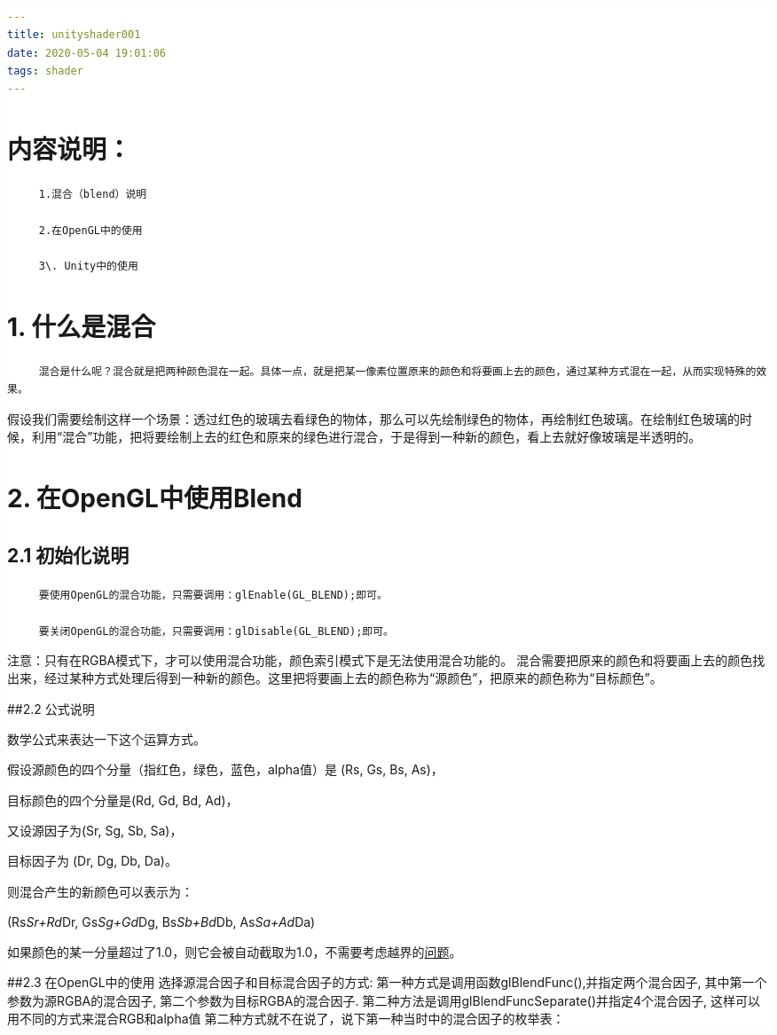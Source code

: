```yaml
---
title: unityshader001
date: 2020-05-04 19:01:06
tags: shader
---
```


# 内容说明：

         1.混合（blend）说明

         2.在OpenGL中的使用

         3\. Unity中的使用

# 1\. 什么是混合

         混合是什么呢？混合就是把两种颜色混在一起。具体一点，就是把某一像素位置原来的颜色和将要画上去的颜色，通过某种方式混在一起，从而实现特殊的效果。

假设我们需要绘制这样一个场景：透过红色的玻璃去看绿色的物体，那么可以先绘制绿色的物体，再绘制红色玻璃。在绘制红色玻璃的时候，利用“混合”功能，把将要绘制上去的红色和原来的绿色进行混合，于是得到一种新的颜色，看上去就好像玻璃是半透明的。 

# 2. 在OpenGL中使用Blend

## 2.1 初始化说明

         要使用OpenGL的混合功能，只需要调用：glEnable(GL_BLEND);即可。

         要关闭OpenGL的混合功能，只需要调用：glDisable(GL_BLEND);即可。

注意：只有在RGBA模式下，才可以使用混合功能，颜色索引模式下是无法使用混合功能的。
混合需要把原来的颜色和将要画上去的颜色找出来，经过某种方式处理后得到一种新的颜色。这里把将要画上去的颜色称为“源颜色”，把原来的颜色称为“目标颜色”。

##2.2 公式说明

数学公式来表达一下这个运算方式。

假设源颜色的四个分量（指红色，绿色，蓝色，alpha值）是 (Rs, Gs, Bs, As)，

目标颜色的四个分量是(Rd, Gd, Bd, Ad)，

又设源因子为(Sr, Sg, Sb, Sa)，

目标因子为 (Dr, Dg, Db, Da)。

则混合产生的新颜色可以表示为：

(Rs*Sr+Rd*Dr, Gs*Sg+Gd*Dg, Bs*Sb+Bd*Db,  As*Sa+Ad*Da)

如果颜色的某一分量超过了1.0，则它会被自动截取为1.0，不需要考虑越界的[问题](http://www.manew.com/forum-ask-1.html)。

##2.3 在OpenGL中的使用
选择源混合因子和目标混合因子的方式:
第一种方式是调用函数glBlendFunc(),并指定两个混合因子, 其中第一个参数为源RGBA的混合因子, 第二个参数为目标RGBA的混合因子.
第二种方法是调用glBlendFuncSeparate()并指定4个混合因子, 这样可以用不同的方式来混合RGB和alpha值
第二种方式就不在说了，说下第一种当时中的混合因子的枚举表：
